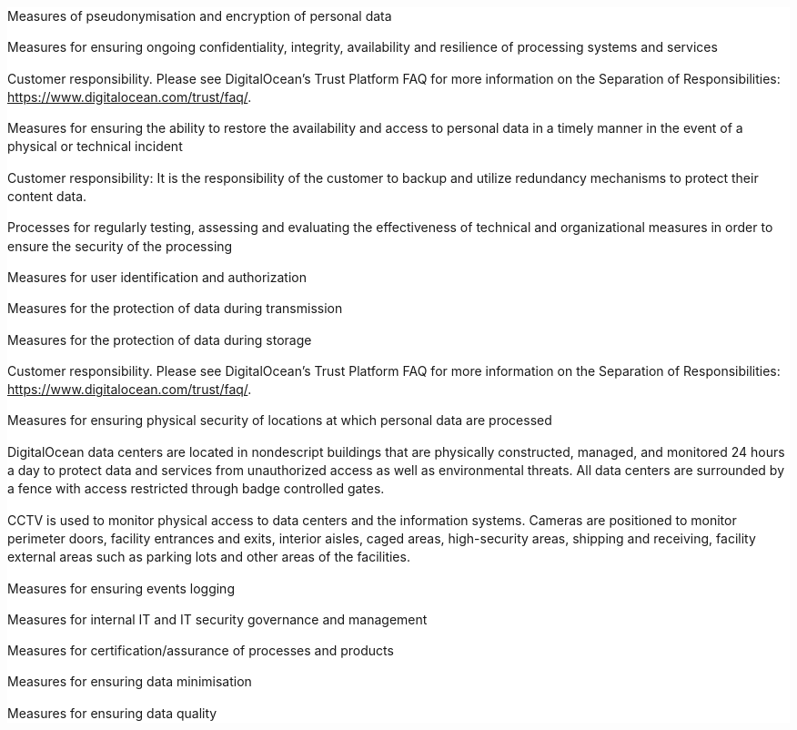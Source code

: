 
Measures of pseudonymisation and encryption of personal data

Measures for ensuring ongoing confidentiality, integrity, availability and resilience of processing systems and services

	

Customer responsibility. Please see DigitalOcean’s Trust Platform FAQ for more information on the Separation of Responsibilities: https://www.digitalocean.com/trust/faq/.

				


Measures for ensuring the ability to restore the availability and access to personal data in a timely manner in the event of a physical or technical incident

	

Customer responsibility: It is the responsibility of the customer to backup and utilize redundancy mechanisms to protect their content data.

				


Processes for regularly testing, assessing and evaluating the effectiveness of technical and organizational measures in order to ensure the security of the processing

Measures for user identification and authorization

Measures for the protection of data during transmission

Measures for the protection of data during storage

	

Customer responsibility. Please see DigitalOcean’s Trust Platform FAQ for more information on the Separation of Responsibilities: https://www.digitalocean.com/trust/faq/.

				


Measures for ensuring physical security of locations at which personal data are processed

	

DigitalOcean data centers are located in nondescript buildings that are physically constructed, managed, and monitored 24 hours a day to protect data and services from unauthorized access as well as environmental threats. All data centers are surrounded by a fence with access restricted through badge controlled gates. 

CCTV is used to monitor physical access to data centers and the information systems. Cameras are positioned to monitor perimeter doors, facility entrances and exits, interior aisles, caged areas, high-security areas, shipping and receiving, facility external areas such as parking lots and other areas of the facilities.

				


Measures for ensuring events logging

Measures for internal IT and IT security governance and management

Measures for certification/assurance of processes and products

Measures for ensuring data minimisation

Measures for ensuring data quality
